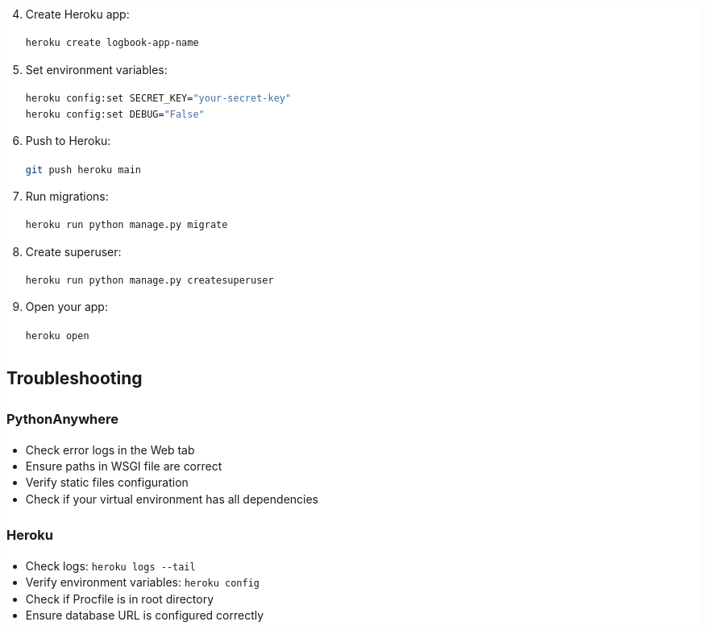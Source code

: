    ```python
   ```

4. Create Heroku app:
   ```bash
   heroku create logbook-app-name
   ```

5. Set environment variables:
   ```bash
   heroku config:set SECRET_KEY="your-secret-key"
   heroku config:set DEBUG="False"
   ```

6. Push to Heroku:
   ```bash
   git push heroku main
   ```

7. Run migrations:
   ```bash
   heroku run python manage.py migrate
   ```

8. Create superuser:
   ```bash
   heroku run python manage.py createsuperuser
   ```

9. Open your app:
   ```bash
   heroku open
   ```

## Troubleshooting

### PythonAnywhere
- Check error logs in the Web tab
- Ensure paths in WSGI file are correct
- Verify static files configuration
- Check if your virtual environment has all dependencies

### Heroku
- Check logs: `heroku logs --tail`
- Verify environment variables: `heroku config`
- Check if Procfile is in root directory
- Ensure database URL is configured correctly 